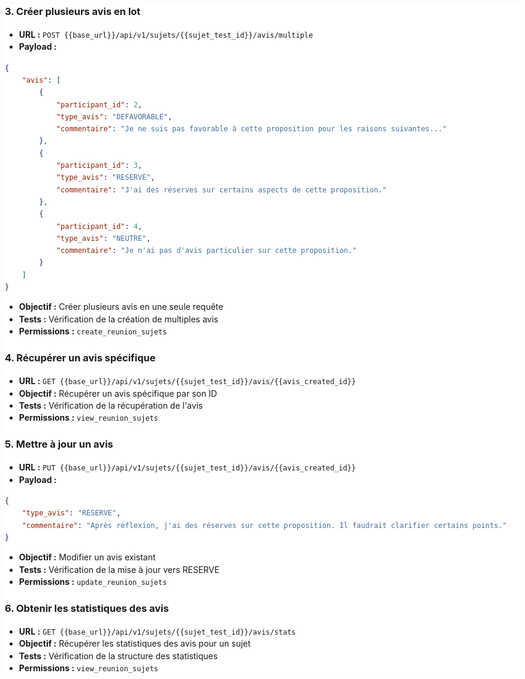 ### **3. Créer plusieurs avis en lot**
- **URL :** `POST {{base_url}}/api/v1/sujets/{{sujet_test_id}}/avis/multiple`
- **Payload :**
```json
{
    "avis": [
        {
            "participant_id": 2,
            "type_avis": "DEFAVORABLE",
            "commentaire": "Je ne suis pas favorable à cette proposition pour les raisons suivantes..."
        },
        {
            "participant_id": 3,
            "type_avis": "RESERVE",
            "commentaire": "J'ai des réserves sur certains aspects de cette proposition."
        },
        {
            "participant_id": 4,
            "type_avis": "NEUTRE",
            "commentaire": "Je n'ai pas d'avis particulier sur cette proposition."
        }
    ]
}
```
- **Objectif :** Créer plusieurs avis en une seule requête
- **Tests :** Vérification de la création de multiples avis
- **Permissions :** `create_reunion_sujets`

### **4. Récupérer un avis spécifique**
- **URL :** `GET {{base_url}}/api/v1/sujets/{{sujet_test_id}}/avis/{{avis_created_id}}`
- **Objectif :** Récupérer un avis spécifique par son ID
- **Tests :** Vérification de la récupération de l'avis
- **Permissions :** `view_reunion_sujets`

### **5. Mettre à jour un avis**
- **URL :** `PUT {{base_url}}/api/v1/sujets/{{sujet_test_id}}/avis/{{avis_created_id}}`
- **Payload :**
```json
{
    "type_avis": "RESERVE",
    "commentaire": "Après réflexion, j'ai des réserves sur cette proposition. Il faudrait clarifier certains points."
}
```
- **Objectif :** Modifier un avis existant
- **Tests :** Vérification de la mise à jour vers RESERVE
- **Permissions :** `update_reunion_sujets`

### **6. Obtenir les statistiques des avis**
- **URL :** `GET {{base_url}}/api/v1/sujets/{{sujet_test_id}}/avis/stats`
- **Objectif :** Récupérer les statistiques des avis pour un sujet
- **Tests :** Vérification de la structure des statistiques
- **Permissions :** `view_reunion_sujets`
